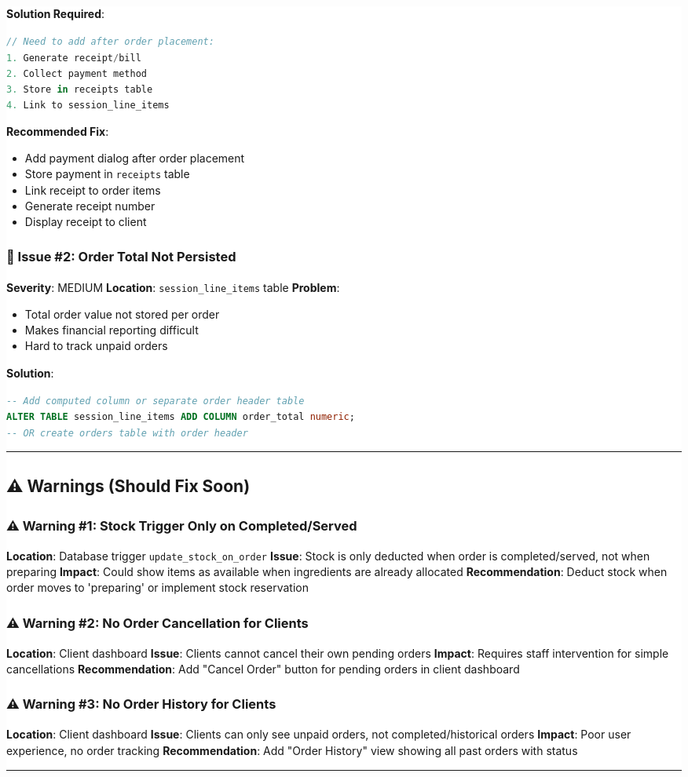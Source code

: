 **Solution Required**:
```typescript
// Need to add after order placement:
1. Generate receipt/bill
2. Collect payment method
3. Store in receipts table
4. Link to session_line_items
```

**Recommended Fix**:
- Add payment dialog after order placement
- Store payment in `receipts` table
- Link receipt to order items
- Generate receipt number
- Display receipt to client

### 🔴 Issue #2: Order Total Not Persisted
**Severity**: MEDIUM
**Location**: `session_line_items` table
**Problem**:
- Total order value not stored per order
- Makes financial reporting difficult
- Hard to track unpaid orders

**Solution**:
```sql
-- Add computed column or separate order header table
ALTER TABLE session_line_items ADD COLUMN order_total numeric;
-- OR create orders table with order header
```

---

## ⚠️ Warnings (Should Fix Soon)

### ⚠️ Warning #1: Stock Trigger Only on Completed/Served
**Location**: Database trigger `update_stock_on_order`
**Issue**: Stock is only deducted when order is completed/served, not when preparing
**Impact**: Could show items as available when ingredients are already allocated
**Recommendation**: Deduct stock when order moves to 'preparing' or implement stock reservation

### ⚠️ Warning #2: No Order Cancellation for Clients
**Location**: Client dashboard
**Issue**: Clients cannot cancel their own pending orders
**Impact**: Requires staff intervention for simple cancellations
**Recommendation**: Add "Cancel Order" button for pending orders in client dashboard

### ⚠️ Warning #3: No Order History for Clients
**Location**: Client dashboard
**Issue**: Clients can only see unpaid orders, not completed/historical orders
**Impact**: Poor user experience, no order tracking
**Recommendation**: Add "Order History" view showing all past orders with status

---